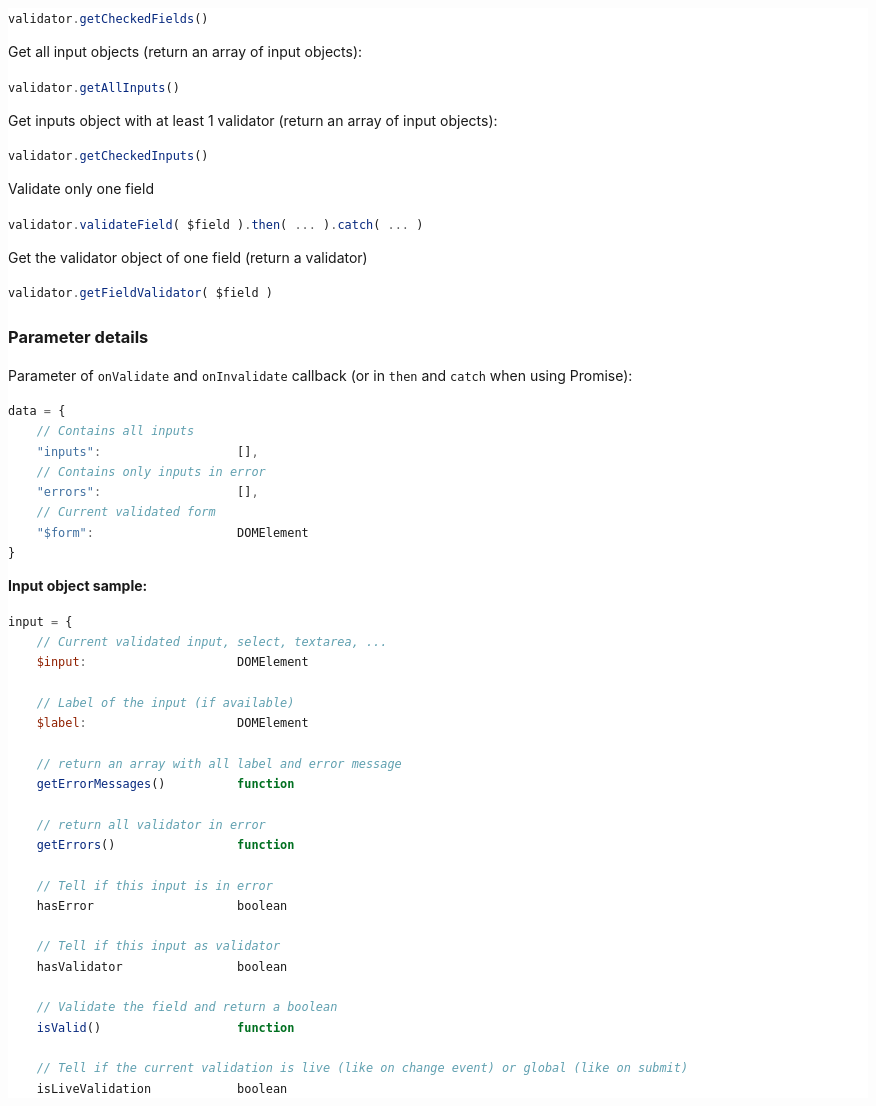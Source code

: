 ```js
validator.getCheckedFields()
```

Get all input objects (return an array of input objects):

```js
validator.getAllInputs()
```

Get inputs object with at least 1 validator (return an array of input objects):

```js
validator.getCheckedInputs()
```

Validate only one field

```js
validator.validateField( $field ).then( ... ).catch( ... )
```

Get the validator object of one field (return a validator)

```js
validator.getFieldValidator( $field )
```


### Parameter details

Parameter of `onValidate` and `onInvalidate` callback (or in `then` and `catch` when using Promise):

```js
data = {
    // Contains all inputs
    "inputs":                   [],
    // Contains only inputs in error
    "errors":                   [],
    // Current validated form
    "$form":                    DOMElement
}
```

**Input object sample:**

```js
input = {
    // Current validated input, select, textarea, ...
    $input:                     DOMElement

    // Label of the input (if available)
    $label:                     DOMElement

    // return an array with all label and error message
    getErrorMessages()          function

    // return all validator in error
    getErrors()                 function

    // Tell if this input is in error
    hasError                    boolean

    // Tell if this input as validator
    hasValidator                boolean

    // Validate the field and return a boolean
    isValid()                   function

    // Tell if the current validation is live (like on change event) or global (like on submit)
    isLiveValidation            boolean
```